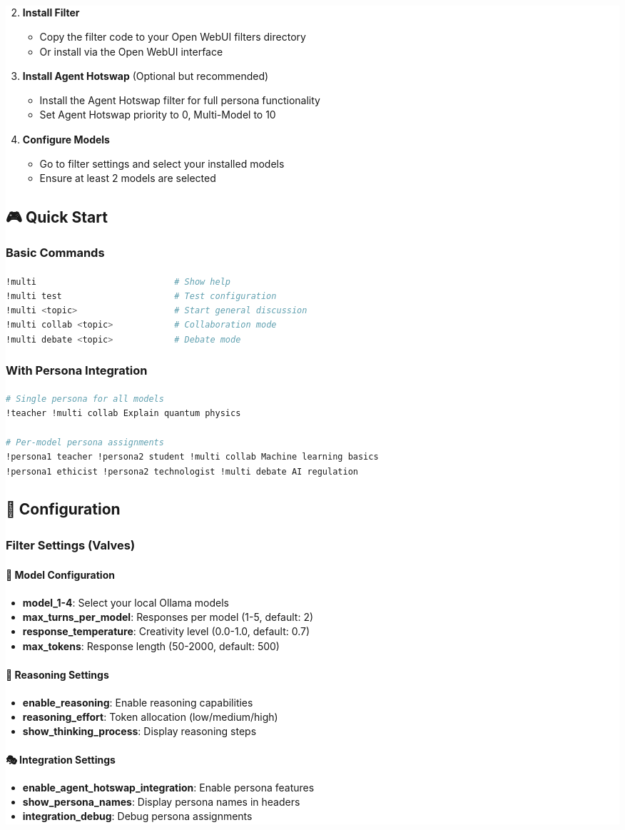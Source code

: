 2. **Install Filter**
   - Copy the filter code to your Open WebUI filters directory
   - Or install via the Open WebUI interface

3. **Install Agent Hotswap** (Optional but recommended)
   - Install the Agent Hotswap filter for full persona functionality
   - Set Agent Hotswap priority to 0, Multi-Model to 10

4. **Configure Models**
   - Go to filter settings and select your installed models
   - Ensure at least 2 models are selected

## 🎮 Quick Start

### Basic Commands
```bash
!multi                           # Show help
!multi test                      # Test configuration
!multi <topic>                   # Start general discussion
!multi collab <topic>            # Collaboration mode
!multi debate <topic>            # Debate mode
```

### With Persona Integration
```bash
# Single persona for all models
!teacher !multi collab Explain quantum physics

# Per-model persona assignments
!persona1 teacher !persona2 student !multi collab Machine learning basics
!persona1 ethicist !persona2 technologist !multi debate AI regulation
```

## 🔧 Configuration

### Filter Settings (Valves)

#### 🤖 Model Configuration
- **model_1-4**: Select your local Ollama models
- **max_turns_per_model**: Responses per model (1-5, default: 2)
- **response_temperature**: Creativity level (0.0-1.0, default: 0.7)
- **max_tokens**: Response length (50-2000, default: 500)

#### 🧠 Reasoning Settings
- **enable_reasoning**: Enable reasoning capabilities
- **reasoning_effort**: Token allocation (low/medium/high)
- **show_thinking_process**: Display reasoning steps

#### 🎭 Integration Settings
- **enable_agent_hotswap_integration**: Enable persona features
- **show_persona_names**: Display persona names in headers
- **integration_debug**: Debug persona assignments
